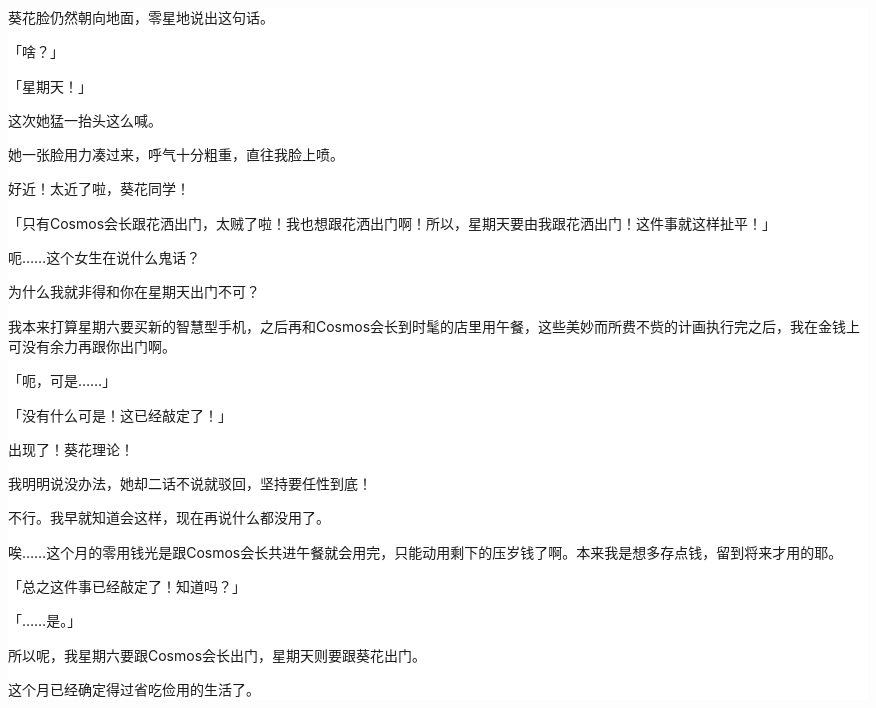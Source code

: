 葵花脸仍然朝向地面，零星地说出这句话。

「啥？」

「星期天！」

这次她猛一抬头这么喊。

她一张脸用力凑过来，呼气十分粗重，直往我脸上喷。

好近！太近了啦，葵花同学！

「只有Cosmos会长跟花洒出门，太贼了啦！我也想跟花洒出门啊！所以，星期天要由我跟花洒出门！这件事就这样扯平！」

呃……这个女生在说什么鬼话？

为什么我就非得和你在星期天出门不可？

我本来打算星期六要买新的智慧型手机，之后再和Cosmos会长到时髦的店里用午餐，这些美妙而所费不赀的计画执行完之后，我在金钱上可没有余力再跟你出门啊。

「呃，可是……」

「没有什么可是！这已经敲定了！」

出现了！葵花理论！

我明明说没办法，她却二话不说就驳回，坚持要任性到底！

不行。我早就知道会这样，现在再说什么都没用了。

唉……这个月的零用钱光是跟Cosmos会长共进午餐就会用完，只能动用剩下的压岁钱了啊。本来我是想多存点钱，留到将来才用的耶。

「总之这件事已经敲定了！知道吗？」

「……是。」

所以呢，我星期六要跟Cosmos会长出门，星期天则要跟葵花出门。

这个月已经确定得过省吃俭用的生活了。

